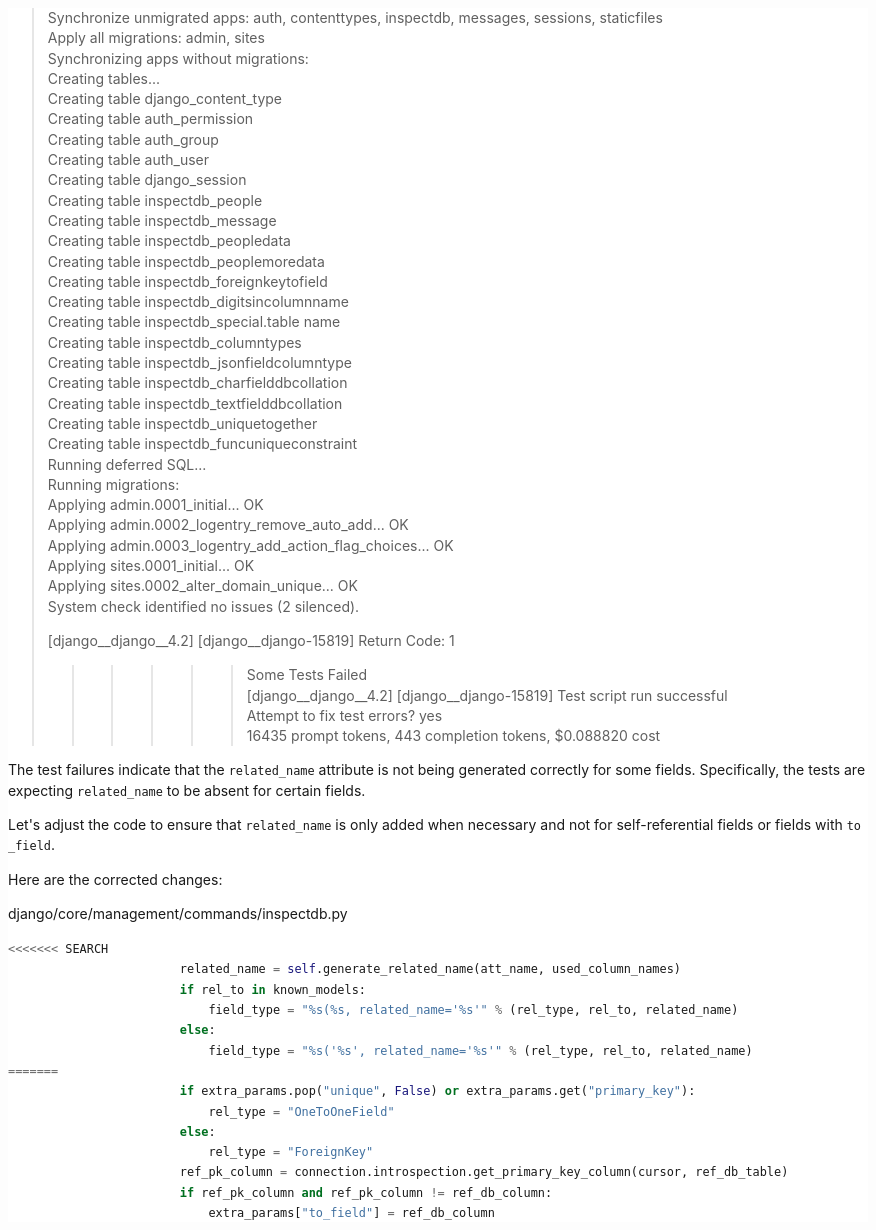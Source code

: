 >   Synchronize unmigrated apps: auth, contenttypes, inspectdb, messages, sessions, staticfiles  
>   Apply all migrations: admin, sites  
> Synchronizing apps without migrations:  
>   Creating tables...  
>     Creating table django_content_type  
>     Creating table auth_permission  
>     Creating table auth_group  
>     Creating table auth_user  
>     Creating table django_session  
>     Creating table inspectdb_people  
>     Creating table inspectdb_message  
>     Creating table inspectdb_peopledata  
>     Creating table inspectdb_peoplemoredata  
>     Creating table inspectdb_foreignkeytofield  
>     Creating table inspectdb_digitsincolumnname  
>     Creating table inspectdb_special.table name  
>     Creating table inspectdb_columntypes  
>     Creating table inspectdb_jsonfieldcolumntype  
>     Creating table inspectdb_charfielddbcollation  
>     Creating table inspectdb_textfielddbcollation  
>     Creating table inspectdb_uniquetogether  
>     Creating table inspectdb_funcuniqueconstraint  
>     Running deferred SQL...  
> Running migrations:  
>   Applying admin.0001_initial... OK  
>   Applying admin.0002_logentry_remove_auto_add... OK  
>   Applying admin.0003_logentry_add_action_flag_choices... OK  
>   Applying sites.0001_initial... OK  
>   Applying sites.0002_alter_domain_unique... OK  
> System check identified no issues (2 silenced).  
>   
>    
> [django__django__4.2] [django__django-15819] Return Code: 1   
>   
> >>>>> Some Tests Failed  
> [django__django__4.2] [django__django-15819] Test script run successful   
> Attempt to fix test errors? yes  
> 16435 prompt tokens, 443 completion tokens, $0.088820 cost  

The test failures indicate that the `related_name` attribute is not being generated correctly for some fields. Specifically, the tests are expecting `related_name` to be absent for certain fields.

Let's adjust the code to ensure that `related_name` is only added when necessary and not for self-referential fields or fields with `to_field`.

Here are the corrected changes:

django/core/management/commands/inspectdb.py
```python
<<<<<<< SEARCH
                        related_name = self.generate_related_name(att_name, used_column_names)
                        if rel_to in known_models:
                            field_type = "%s(%s, related_name='%s'" % (rel_type, rel_to, related_name)
                        else:
                            field_type = "%s('%s', related_name='%s'" % (rel_type, rel_to, related_name)
=======
                        if extra_params.pop("unique", False) or extra_params.get("primary_key"):
                            rel_type = "OneToOneField"
                        else:
                            rel_type = "ForeignKey"
                        ref_pk_column = connection.introspection.get_primary_key_column(cursor, ref_db_table)
                        if ref_pk_column and ref_pk_column != ref_db_column:
                            extra_params["to_field"] = ref_db_column
```